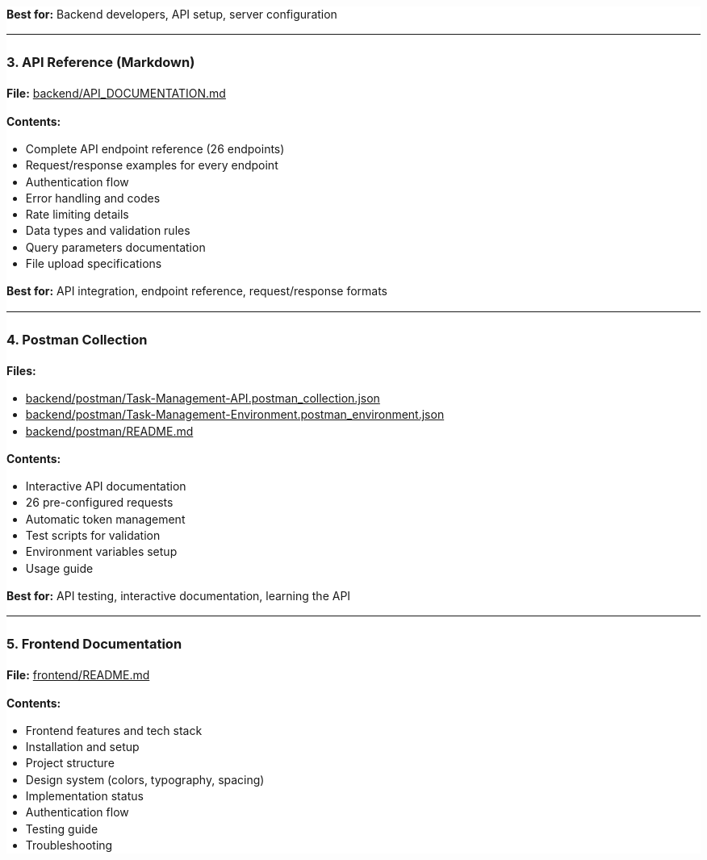 **Best for:** Backend developers, API setup, server configuration

---

### 3. **API Reference (Markdown)**
**File:** [backend/API_DOCUMENTATION.md](./backend/API_DOCUMENTATION.md)

**Contents:**
- Complete API endpoint reference (26 endpoints)
- Request/response examples for every endpoint
- Authentication flow
- Error handling and codes
- Rate limiting details
- Data types and validation rules
- Query parameters documentation
- File upload specifications

**Best for:** API integration, endpoint reference, request/response formats

---

### 4. **Postman Collection**
**Files:**
- [backend/postman/Task-Management-API.postman_collection.json](./backend/postman/Task-Management-API.postman_collection.json)
- [backend/postman/Task-Management-Environment.postman_environment.json](./backend/postman/Task-Management-Environment.postman_environment.json)
- [backend/postman/README.md](./backend/postman/README.md)

**Contents:**
- Interactive API documentation
- 26 pre-configured requests
- Automatic token management
- Test scripts for validation
- Environment variables setup
- Usage guide

**Best for:** API testing, interactive documentation, learning the API

---

### 5. **Frontend Documentation**
**File:** [frontend/README.md](./frontend/README.md)

**Contents:**
- Frontend features and tech stack
- Installation and setup
- Project structure
- Design system (colors, typography, spacing)
- Implementation status
- Authentication flow
- Testing guide
- Troubleshooting
